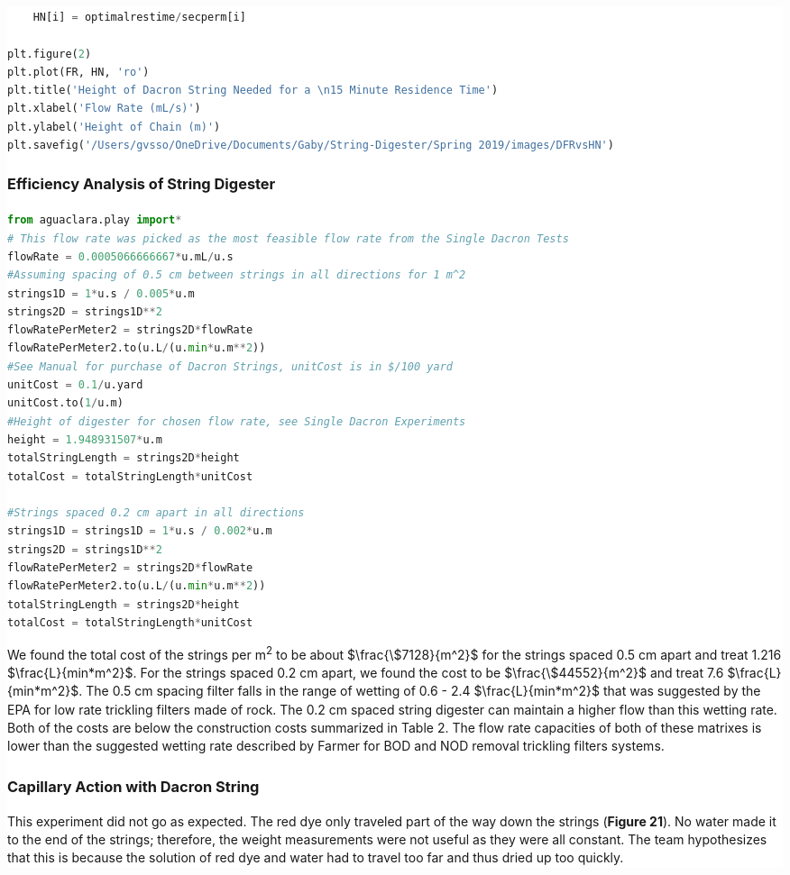 ```python
    HN[i] = optimalrestime/secperm[i]

plt.figure(2)
plt.plot(FR, HN, 'ro')
plt.title('Height of Dacron String Needed for a \n15 Minute Residence Time')
plt.xlabel('Flow Rate (mL/s)')
plt.ylabel('Height of Chain (m)')
plt.savefig('/Users/gvsso/OneDrive/Documents/Gaby/String-Digester/Spring 2019/images/DFRvsHN')
```


### Efficiency Analysis of String Digester
``` python
from aguaclara.play import*
# This flow rate was picked as the most feasible flow rate from the Single Dacron Tests
flowRate = 0.0005066666667*u.mL/u.s
#Assuming spacing of 0.5 cm between strings in all directions for 1 m^2
strings1D = 1*u.s / 0.005*u.m
strings2D = strings1D**2
flowRatePerMeter2 = strings2D*flowRate
flowRatePerMeter2.to(u.L/(u.min*u.m**2))
#See Manual for purchase of Dacron Strings, unitCost is in $/100 yard
unitCost = 0.1/u.yard
unitCost.to(1/u.m)
#Height of digester for chosen flow rate, see Single Dacron Experiments
height = 1.948931507*u.m
totalStringLength = strings2D*height
totalCost = totalStringLength*unitCost

#Strings spaced 0.2 cm apart in all directions
strings1D = strings1D = 1*u.s / 0.002*u.m
strings2D = strings1D**2
flowRatePerMeter2 = strings2D*flowRate
flowRatePerMeter2.to(u.L/(u.min*u.m**2))
totalStringLength = strings2D*height
totalCost = totalStringLength*unitCost
```
We found the total cost of the strings per m<sup>2</sup> to be about $\frac{\$7128}{m^2}$ for the strings spaced 0.5 cm apart and treat 1.216 $\frac{L}{min*m^2}$. For the strings spaced 0.2 cm apart, we found the cost to be $\frac{\$44552}{m^2}$ and treat 7.6 $\frac{L}{min*m^2}$. The 0.5 cm spacing filter falls in the range of wetting of 0.6 - 2.4 $\frac{L}{min*m^2}$ that was suggested by the EPA for low rate trickling filters made of rock. The 0.2 cm spaced string digester can maintain a higher flow than this wetting rate. Both of the costs are below the construction costs summarized in Table 2. The flow rate capacities of both of these matrixes is lower than the suggested wetting rate described by Farmer for BOD and NOD removal trickling filters systems.


### Capillary Action with Dacron String
This experiment did not go as expected. The red dye only traveled part of the way down the strings (**Figure 21**). No water made it to the end of the strings; therefore, the weight measurements were not useful as they were all constant. The team hypothesizes that this is because the solution of red dye and water had to travel too far and thus dried up too quickly.
